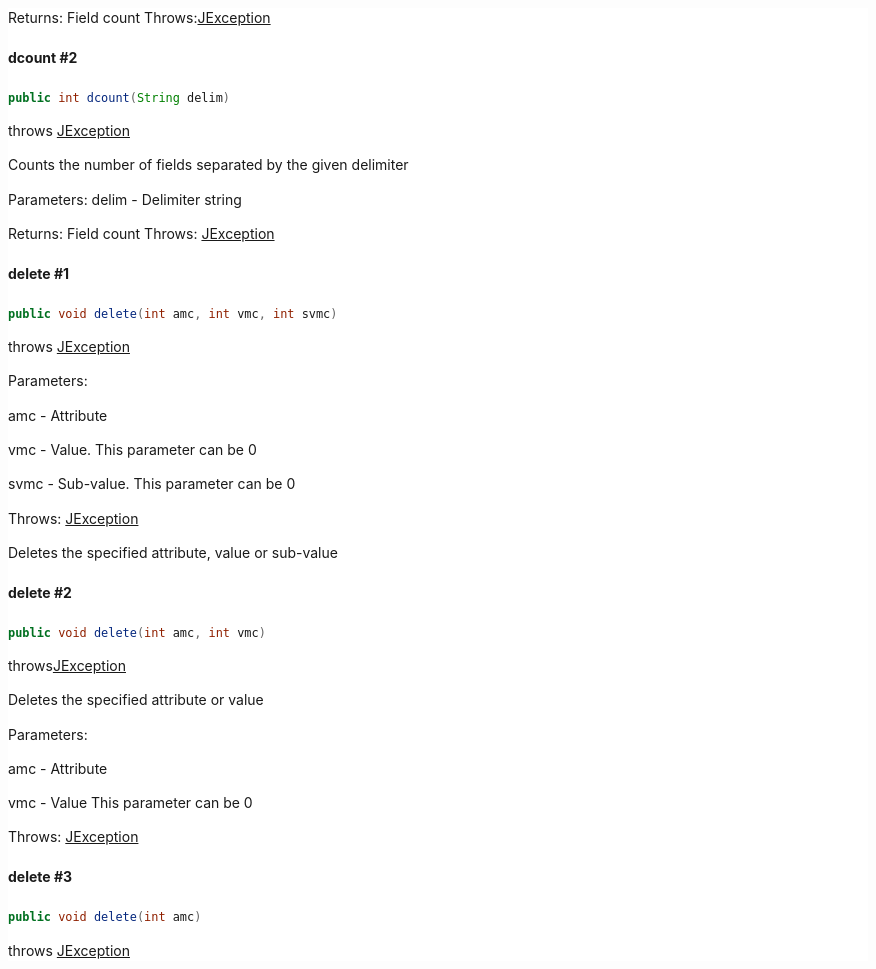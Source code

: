 Returns: Field count
Throws:[JException](./../jexception-jrclient-api "class in com.jbase.jrcs")

#### dcount #2

``` java
public int dcount(String delim)
```

throws [JException](./../jexception-jrclient-api "class in com.jbase.jrcs")

Counts the number of fields separated by the given delimiter

Parameters: delim - Delimiter string

Returns: Field count
Throws: [JException](./../jexception-jrclient-api "class in com.jbase.jrcs")

#### delete #1

``` java
public void delete(int amc, int vmc, int svmc)
```

throws [JException](./../jexception-jrclient-api "class in com.jbase.jrcs")

Parameters:

amc - Attribute

vmc - Value. This parameter can be 0

svmc - Sub-value. This parameter can be 0

Throws: [JException](./../jexception-jrclient-api "class in com.jbase.jrcs")

Deletes the specified attribute, value or sub-value

#### delete #2

``` java
public void delete(int amc, int vmc)
```

throws[JException](./../jexception-jrclient-api)

Deletes the specified attribute or value

Parameters:

amc - Attribute

vmc - Value This parameter can be 0

Throws: [JException](./../jexception-jrclient-api)

#### delete #3

``` java
public void delete(int amc)
```

throws [JException](./../jexception-jrclient-api "class in com.jbase.jrcs")
